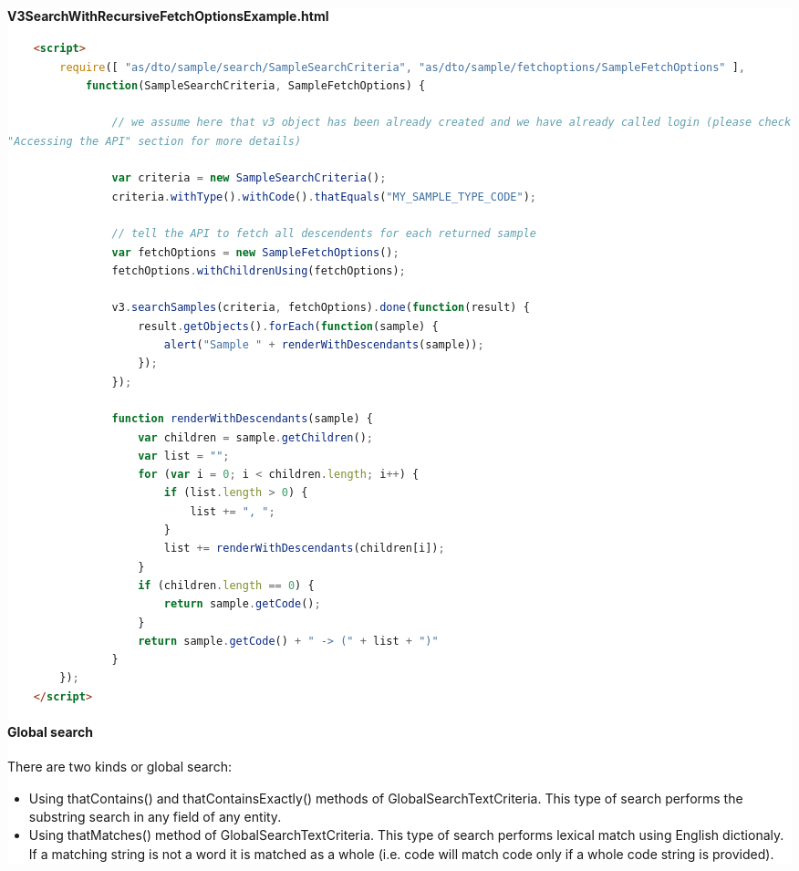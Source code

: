 **V3SearchWithRecursiveFetchOptionsExample.html**

```html
    <script>
        require([ "as/dto/sample/search/SampleSearchCriteria", "as/dto/sample/fetchoptions/SampleFetchOptions" ], 
            function(SampleSearchCriteria, SampleFetchOptions) {

                // we assume here that v3 object has been already created and we have already called login (please check "Accessing the API" section for more details)

                var criteria = new SampleSearchCriteria();
                criteria.withType().withCode().thatEquals("MY_SAMPLE_TYPE_CODE");

                // tell the API to fetch all descendents for each returned sample
                var fetchOptions = new SampleFetchOptions();
                fetchOptions.withChildrenUsing(fetchOptions);

                v3.searchSamples(criteria, fetchOptions).done(function(result) {
                    result.getObjects().forEach(function(sample) {
                        alert("Sample " + renderWithDescendants(sample));
                    });
                });
                    
                function renderWithDescendants(sample) {
                    var children = sample.getChildren();
                    var list = "";
                    for (var i = 0; i < children.length; i++) {
                        if (list.length > 0) {
                            list += ", ";
                        }
                        list += renderWithDescendants(children[i]);
                    }
                    if (children.length == 0) {
                        return sample.getCode();
                    }
                    return sample.getCode() + " -> (" + list + ")"
                }
        });
    </script>
```

#### Global search

There are two kinds or global search:

-   Using thatContains() and thatContainsExactly() methods of
    GlobalSearchTextCriteria. This type of search performs the substring
    search in any field of any entity.
-   Using thatMatches() method of GlobalSearchTextCriteria. This type of
    search performs lexical match using English dictionaly. If a
    matching string is not a word it is matched as a whole (i.e. code
    will match code only if a whole code string is provided).
